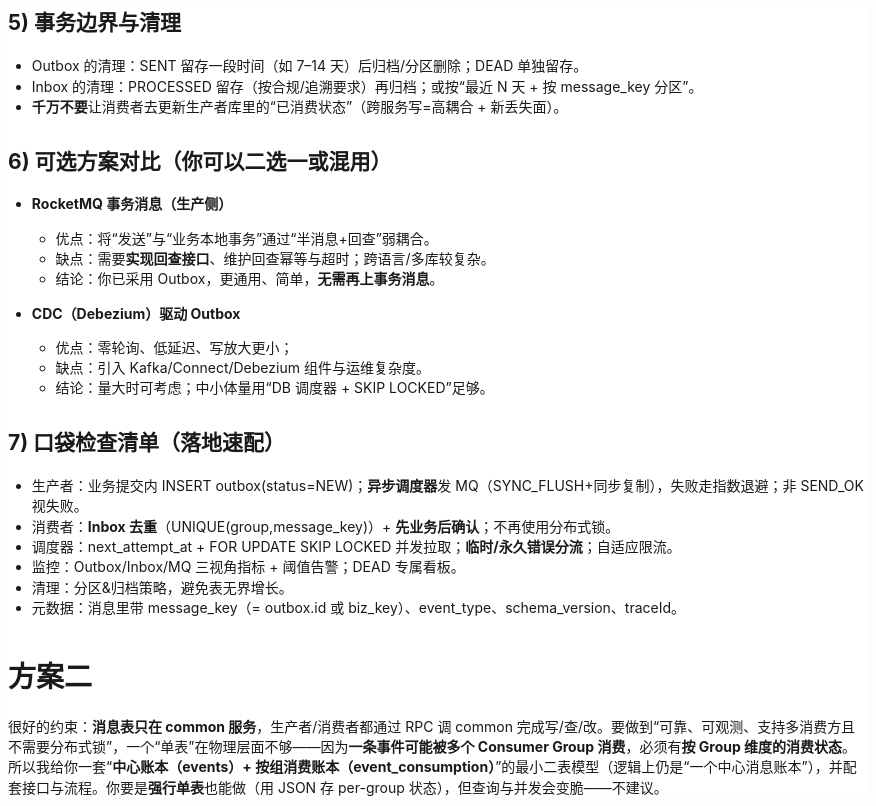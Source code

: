 






## **5) 事务边界与清理**

- Outbox 的清理：SENT 留存一段时间（如 7–14 天）后归档/分区删除；DEAD 单独留存。
- Inbox 的清理：PROCESSED 留存（按合规/追溯要求）再归档；或按“最近 N 天 + 按 message_key 分区”。
- **千万不要**让消费者去更新生产者库里的“已消费状态”（跨服务写=高耦合 + 新丢失面）。









## **6) 可选方案对比（你可以二选一或混用）**

- **RocketMQ 事务消息（生产侧）**

  - 优点：将“发送”与“业务本地事务”通过“半消息+回查”弱耦合。
  - 缺点：需要**实现回查接口**、维护回查幂等与超时；跨语言/多库较复杂。
  - 结论：你已采用 Outbox，更通用、简单，**无需再上事务消息**。

  

- **CDC（Debezium）驱动 Outbox**

  - 优点：零轮询、低延迟、写放大更小；
  - 缺点：引入 Kafka/Connect/Debezium 组件与运维复杂度。
  - 结论：量大时可考虑；中小体量用“DB 调度器 + SKIP LOCKED”足够。

  







## **7) 口袋检查清单（落地速配）**

- 生产者：业务提交内 INSERT outbox(status=NEW)；**异步调度器**发 MQ（SYNC_FLUSH+同步复制），失败走指数退避；非 SEND_OK 视失败。
- 消费者：**Inbox 去重**（UNIQUE(group,message_key)）+ **先业务后确认**；不再使用分布式锁。
- 调度器：next_attempt_at + FOR UPDATE SKIP LOCKED 并发拉取；**临时/永久错误分流**；自适应限流。
- 监控：Outbox/Inbox/MQ 三视角指标 + 阈值告警；DEAD 专属看板。
- 清理：分区&归档策略，避免表无界增长。
- 元数据：消息里带 message_key（= outbox.id 或 biz_key）、event_type、schema_version、traceId。





# 方案二

很好的约束：**消息表只在 common 服务**，生产者/消费者都通过 RPC 调 common 完成写/查/改。要做到“可靠、可观测、支持多消费方且不需要分布式锁”，一个“单表”在物理层面不够——因为**一条事件可能被多个 Consumer Group 消费**，必须有**按 Group 维度的消费状态**。所以我给你一套“**中心账本（events）+ 按组消费账本（event_consumption）**”的最小二表模型（逻辑上仍是“一个中心消息账本”），并配套接口与流程。你要是**强行单表**也能做（用 JSON 存 per-group 状态），但查询与并发会变脆——不建议。

